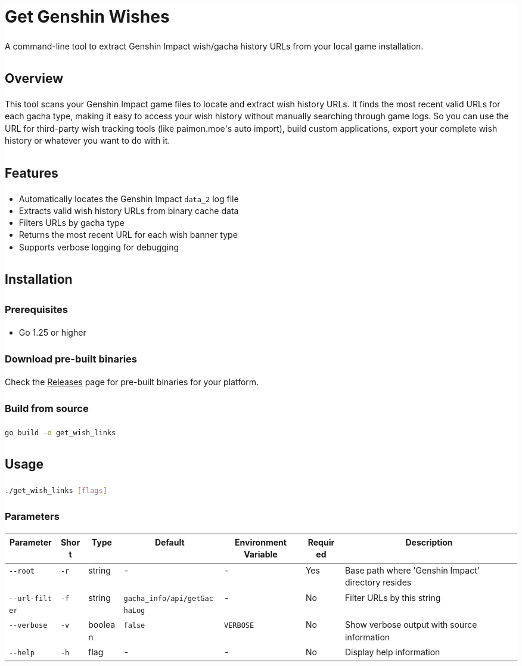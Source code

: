 # Get Genshin Wishes

A command-line tool to extract Genshin Impact wish/gacha history URLs from your local game installation.

## Overview

This tool scans your Genshin Impact game files to locate and extract wish history URLs. 
It finds the most recent valid URLs for each gacha type, making it easy to access your wish history without manually searching through game logs.
So you can use the URL for third-party wish tracking tools (like paimon.moe's auto import), build custom applications, export your complete wish history or whatever you want to do with it.

## Features

- Automatically locates the Genshin Impact `data_2` log file
- Extracts valid wish history URLs from binary cache data
- Filters URLs by gacha type
- Returns the most recent URL for each wish banner type
- Supports verbose logging for debugging

## Installation

### Prerequisites

- Go 1.25 or higher

### Download pre-built binaries

Check the [Releases](https://github.com/ripmav/get_wish_links/releases) page for pre-built binaries for your platform.

### Build from source
```bash
go build -o get_wish_links
```
## Usage
```bash
./get_wish_links [flags]
```
### Parameters

| Parameter | Short | Type | Default | Environment Variable | Required | Description |
|-----------|-------|------|---------|---------------------|----------|-------------|
| `--root` | `-r` | string | - | - | Yes | Base path where 'Genshin Impact' directory resides |
| `--url-filter` | `-f` | string | `gacha_info/api/getGachaLog` | - | No | Filter URLs by this string |
| `--verbose` | `-v` | boolean | `false` | `VERBOSE` | No | Show verbose output with source information |
| `--help` | `-h` | flag | - | - | No | Display help information |
